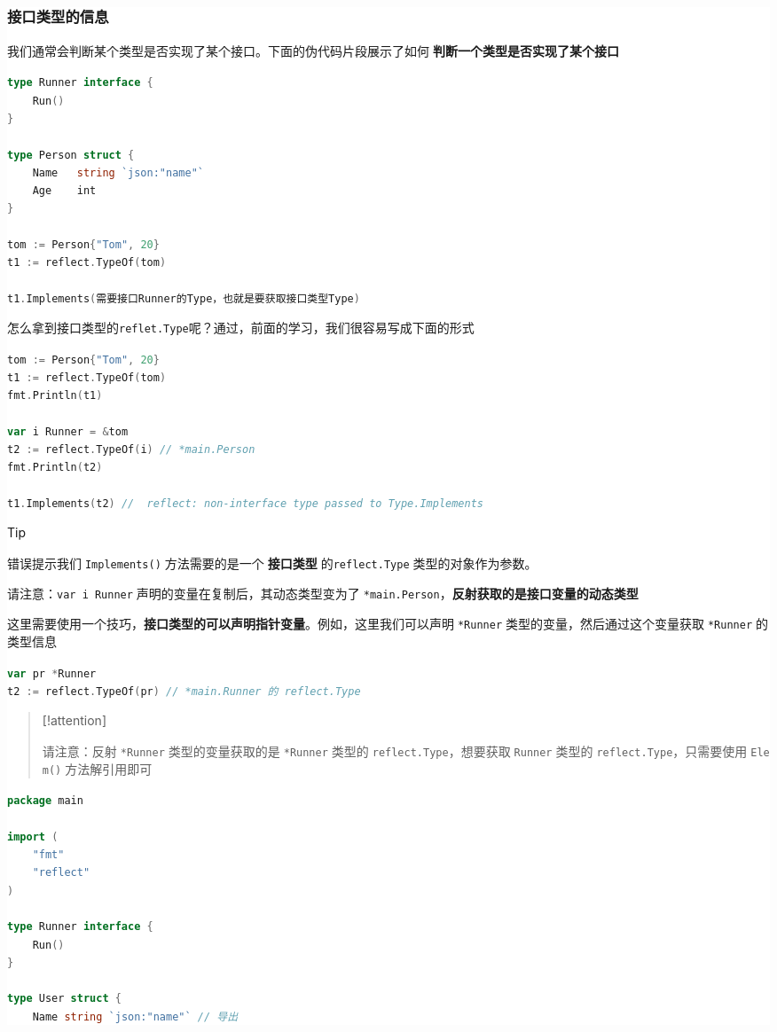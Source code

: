 ### 接口类型的信息

我们通常会判断某个类型是否实现了某个接口。下面的伪代码片段展示了如何 **判断一个类型是否实现了某个接口**

```go
type Runner interface {
	Run()
}

type Person struct {
	Name   string `json:"name"`
	Age    int
}

tom := Person{"Tom", 20}
t1 := reflect.TypeOf(tom)

t1.Implements(需要接口Runner的Type，也就是要获取接口类型Type)
```

怎么拿到接口类型的`reflet.Type`呢？通过，前面的学习，我们很容易写成下面的形式

```go
tom := Person{"Tom", 20}
t1 := reflect.TypeOf(tom)
fmt.Println(t1)

var i Runner = &tom
t2 := reflect.TypeOf(i) // *main.Person
fmt.Println(t2)

t1.Implements(t2) //  reflect: non-interface type passed to Type.Implements
```

> [!tip]
> 
> 错误提示我们 `Implements()` 方法需要的是一个 **接口类型**  的`reflect.Type` 类型的对象作为参数。
> 
> 请注意：`var i Runner` 声明的变量在复制后，其动态类型变为了 `*main.Person`，**反射获取的是接口变量的动态类型**
> 

这里需要使用一个技巧，**接口类型的可以声明指针变量**。例如，这里我们可以声明 `*Runner` 类型的变量，然后通过这个变量获取 `*Runner` 的类型信息

```go
var pr *Runner
t2 := reflect.TypeOf(pr) // *main.Runner 的 reflect.Type
```

> [!attention] 
> 
> 请注意：反射 `*Runner` 类型的变量获取的是 `*Runner` 类型的  `reflect.Type`，想要获取 `Runner` 类型的 `reflect.Type`，只需要使用 `Elem()` 方法解引用即可
> 

```go
package main

import (
	"fmt"
	"reflect"
)

type Runner interface {
	Run()
}

type User struct {
	Name string `json:"name"` // 导出
```